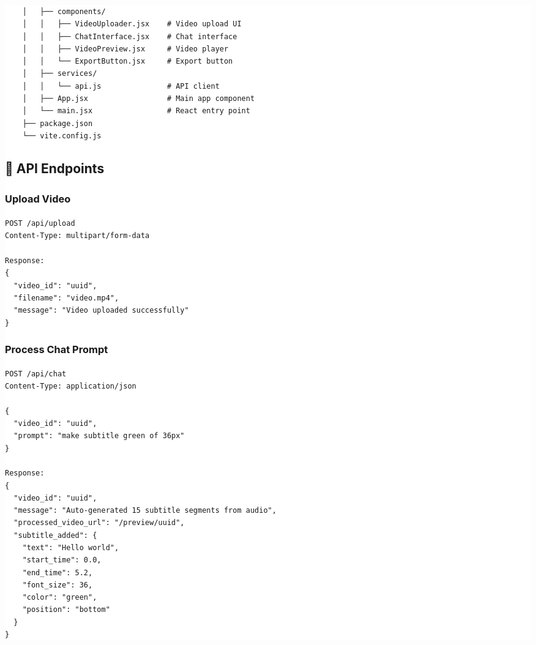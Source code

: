 ```
    │   ├── components/
    │   │   ├── VideoUploader.jsx    # Video upload UI
    │   │   ├── ChatInterface.jsx    # Chat interface
    │   │   ├── VideoPreview.jsx     # Video player
    │   │   └── ExportButton.jsx     # Export button
    │   ├── services/
    │   │   └── api.js               # API client
    │   ├── App.jsx                  # Main app component
    │   └── main.jsx                 # React entry point
    ├── package.json
    └── vite.config.js
```

## 🔌 API Endpoints

### Upload Video
```http
POST /api/upload
Content-Type: multipart/form-data

Response:
{
  "video_id": "uuid",
  "filename": "video.mp4",
  "message": "Video uploaded successfully"
}
```

### Process Chat Prompt
```http
POST /api/chat
Content-Type: application/json

{
  "video_id": "uuid",
  "prompt": "make subtitle green of 36px"
}

Response:
{
  "video_id": "uuid",
  "message": "Auto-generated 15 subtitle segments from audio",
  "processed_video_url": "/preview/uuid",
  "subtitle_added": {
    "text": "Hello world",
    "start_time": 0.0,
    "end_time": 5.2,
    "font_size": 36,
    "color": "green",
    "position": "bottom"
  }
}
```
